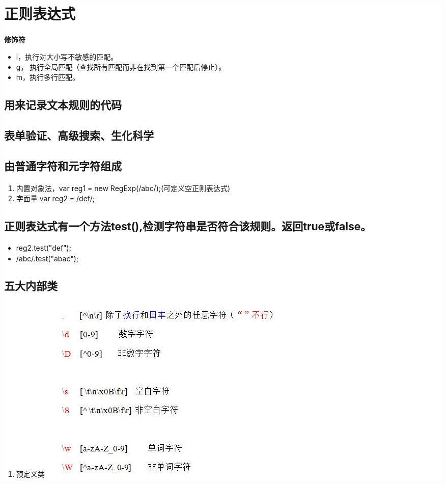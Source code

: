 # 正则表达式

 **修饰符** 

* i，执行对大小写不敏感的匹配。
* g， 执行全局匹配（查找所有匹配而非在找到第一个匹配后停止）。
* m，执行多行匹配。

## 用来记录文本规则的代码

## 表单验证、高级搜索、生化科学

## 由普通字符和元字符组成

1. 内置对象法，var reg1 = new RegExp\(/abc/\);\(可定义空正则表达式\)
2. 字面量 var reg2 = /def/;

## 正则表达式有一个方法test\(\),检测字符串是否符合该规则。返回true或false。

* reg2.test\("def"\);
* /abc/.test\("abac"\);

## 五大内部类

1. 预定义类 ![](../.gitbook/assets/360截图20170902181158621.jpg)